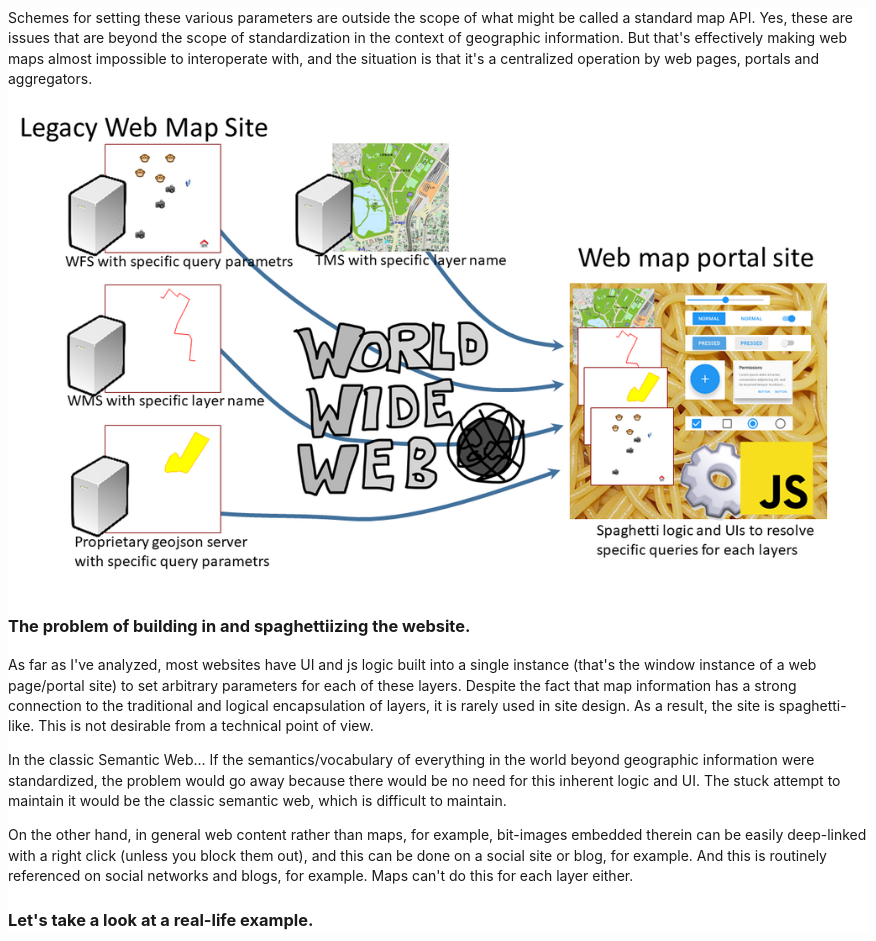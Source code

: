 Schemes for setting these various parameters are outside the scope of what might be called a standard map API. Yes, these are issues that are beyond the scope of standardization in the context of geographic information. But that's effectively making web maps almost impossible to interoperate with, and the situation is that it's a centralized operation by web pages, portals and aggregators.

![legacy web map site](imgs/dcwm_legacy.png)

### The problem of building in and spaghettiizing the website.

As far as I've analyzed, most websites have UI and js logic built into a single instance (that's the window instance of a web page/portal site) to set arbitrary parameters for each of these layers.
Despite the fact that map information has a strong connection to the traditional and logical encapsulation of layers, it is rarely used in site design. As a result, the site is spaghetti-like. This is not desirable from a technical point of view.

In the classic Semantic Web...
If the semantics/vocabulary of everything in the world beyond geographic information were standardized, the problem would go away because there would be no need for this inherent logic and UI. The stuck attempt to maintain it would be the classic semantic web, which is difficult to maintain.


On the other hand, in general web content rather than maps, for example, bit-images embedded therein can be easily deep-linked with a right click (unless you block them out), and this can be done on a social site or blog, for example. And this is routinely referenced on social networks and blogs, for example. Maps can't do this for each layer either.



### Let's take a look at a real-life example.
